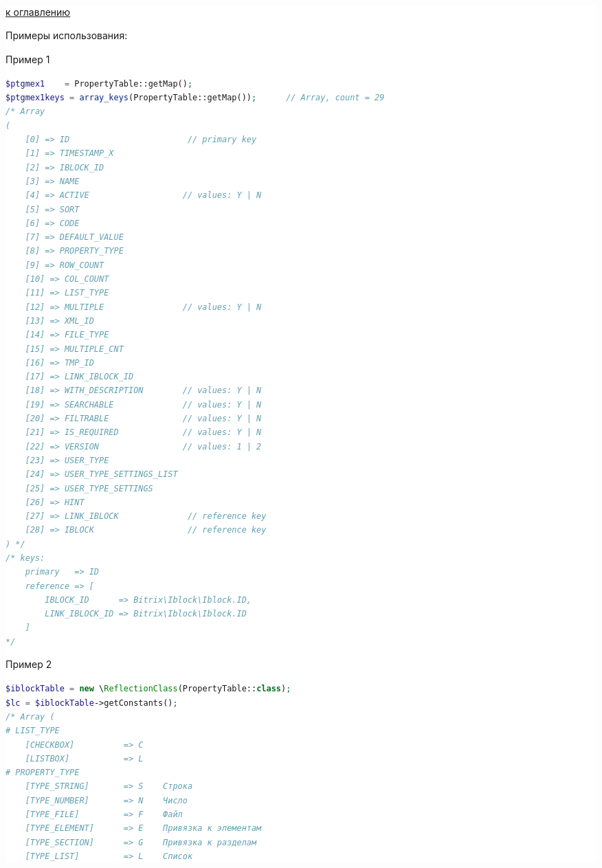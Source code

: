 [к оглавлению](#оглавление)

Примеры использования: 

Пример 1

```php
$ptgmex1    = PropertyTable::getMap();
$ptgmex1keys = array_keys(PropertyTable::getMap());      // Array, count = 29
/* Array
(
    [0] => ID                        // primary key
    [1] => TIMESTAMP_X
    [2] => IBLOCK_ID
    [3] => NAME
    [4] => ACTIVE                   // values: Y | N
    [5] => SORT
    [6] => CODE
    [7] => DEFAULT_VALUE
    [8] => PROPERTY_TYPE
    [9] => ROW_COUNT
    [10] => COL_COUNT
    [11] => LIST_TYPE
    [12] => MULTIPLE                // values: Y | N
    [13] => XML_ID
    [14] => FILE_TYPE
    [15] => MULTIPLE_CNT
    [16] => TMP_ID
    [17] => LINK_IBLOCK_ID
    [18] => WITH_DESCRIPTION        // values: Y | N
    [19] => SEARCHABLE              // values: Y | N
    [20] => FILTRABLE               // values: Y | N
    [21] => IS_REQUIRED             // values: Y | N
    [22] => VERSION                 // values: 1 | 2
    [23] => USER_TYPE
    [24] => USER_TYPE_SETTINGS_LIST
    [25] => USER_TYPE_SETTINGS
    [26] => HINT
    [27] => LINK_IBLOCK              // reference key
    [28] => IBLOCK                   // reference key
) */
/* keys:
    primary   => ID
    reference => [
        IBLOCK_ID      => Bitrix\Iblock\Iblock.ID,
        LINK_IBLOCK_ID => Bitrix\Iblock\Iblock.ID
    ]
*/

```
Пример 2

```php
$iblockTable = new \ReflectionClass(PropertyTable::class);
$lc = $iblockTable->getConstants();
/* Array (
# LIST_TYPE
    [CHECKBOX]          => C
    [LISTBOX]           => L
# PROPERTY_TYPE
    [TYPE_STRING]       => S    Строка
    [TYPE_NUMBER]       => N    Число
    [TYPE_FILE]         => F    Файл
    [TYPE_ELEMENT]      => E    Привязка к элементам
    [TYPE_SECTION]      => G    Привязка к разделам
    [TYPE_LIST]         => L    Список
```